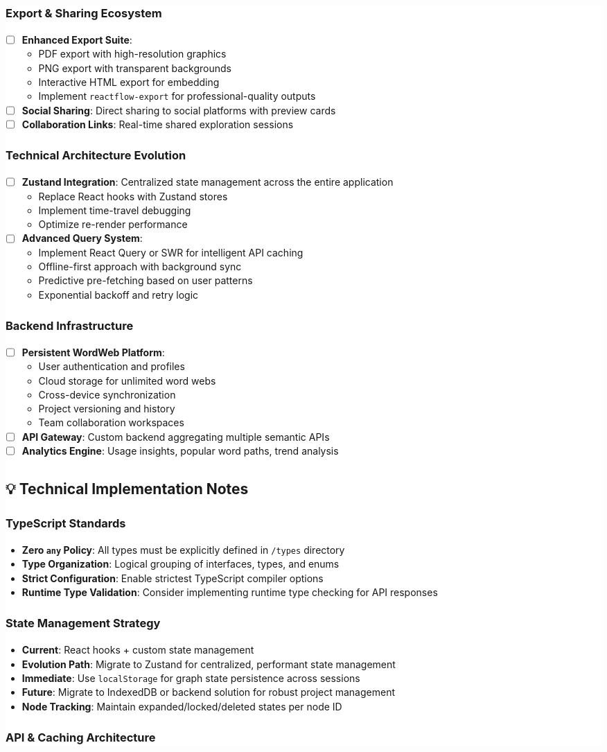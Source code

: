 ### Export & Sharing Ecosystem

- [ ] **Enhanced Export Suite**:
  - PDF export with high-resolution graphics
  - PNG export with transparent backgrounds
  - Interactive HTML export for embedding
  - Implement `reactflow-export` for professional-quality outputs
- [ ] **Social Sharing**: Direct sharing to social platforms with preview cards
- [ ] **Collaboration Links**: Real-time shared exploration sessions

### Technical Architecture Evolution

- [ ] **Zustand Integration**: Centralized state management across the entire application
  - Replace React hooks with Zustand stores
  - Implement time-travel debugging
  - Optimize re-render performance
- [ ] **Advanced Query System**:
  - Implement React Query or SWR for intelligent API caching
  - Offline-first approach with background sync
  - Predictive pre-fetching based on user patterns
  - Exponential backoff and retry logic

### Backend Infrastructure

- [ ] **Persistent WordWeb Platform**:
  - User authentication and profiles
  - Cloud storage for unlimited word webs
  - Cross-device synchronization
  - Project versioning and history
  - Team collaboration workspaces
- [ ] **API Gateway**: Custom backend aggregating multiple semantic APIs
- [ ] **Analytics Engine**: Usage insights, popular word paths, trend analysis

## 💡 Technical Implementation Notes

### TypeScript Standards

- **Zero `any` Policy**: All types must be explicitly defined in `/types` directory
- **Type Organization**: Logical grouping of interfaces, types, and enums
- **Strict Configuration**: Enable strictest TypeScript compiler options
- **Runtime Type Validation**: Consider implementing runtime type checking for API responses

### State Management Strategy

- **Current**: React hooks + custom state management
- **Evolution Path**: Migrate to Zustand for centralized, performant state management
- **Immediate**: Use `localStorage` for graph state persistence across sessions
- **Future**: Migrate to IndexedDB or backend solution for robust project management
- **Node Tracking**: Maintain expanded/locked/deleted states per node ID

### API & Caching Architecture
